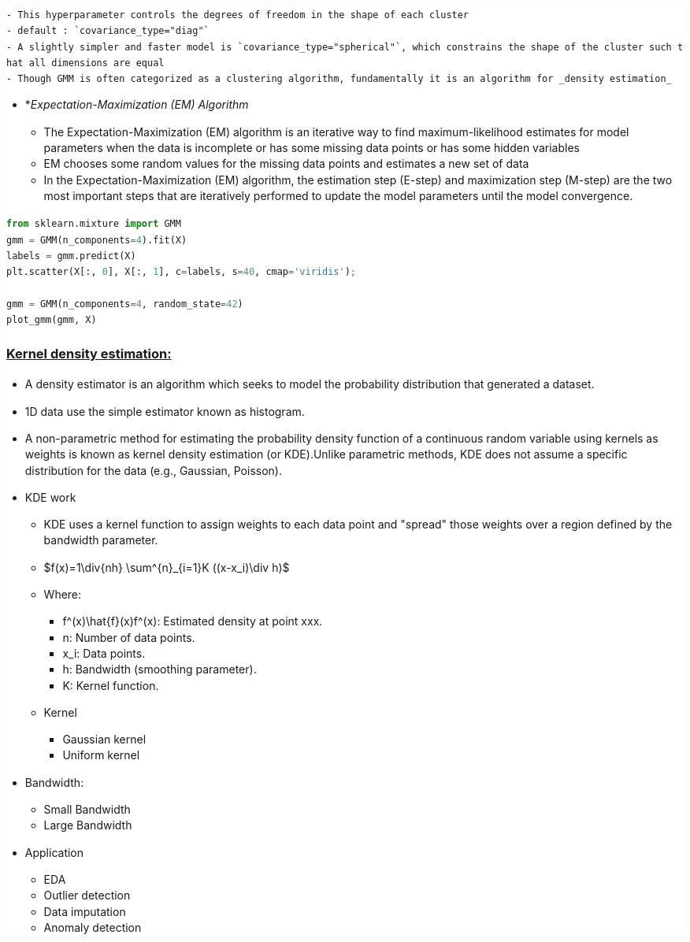 	- This hyperparameter controls the degrees of freedom in the shape of each cluster
	- default : `covariance_type="diag"`
	- A slightly simpler and faster model is `covariance_type="spherical"`, which constrains the shape of the cluster such that all dimensions are equal
	- Though GMM is often categorized as a clustering algorithm, fundamentally it is an algorithm for _density estimation_
	
-  **Expectation-Maximization (EM) Algorithm*

	- The Expectation-Maximization (EM) algorithm is an iterative way to find maximum-likelihood estimates for model parameters when the data is incomplete or has some missing data points or has some hidden variables
	- EM chooses some random values for the missing data points and estimates a new set of data
	- In the Expectation-Maximization (EM) algorithm, the estimation step (E-step) and maximization step (M-step) are the two most important steps that are iteratively performed to update the model parameters until the model convergence.

```python
from sklearn.mixture import GMM
gmm = GMM(n_components=4).fit(X)
labels = gmm.predict(X)
plt.scatter(X[:, 0], X[:, 1], c=labels, s=40, cmap='viridis');

gmm = GMM(n_components=4, random_state=42)
plot_gmm(gmm, X)

```

### [Kernel density estimation:](https://jakevdp.github.io/PythonDataScienceHandbook/05.13-kernel-density-estimation.html)

- A density estimator is an algorithm which seeks to model the probability distribution that generated a dataset.
- 1D data use the simple estimator known as histogram.
- A non-parametric method for estimating the probability density function  of a continuous random variable using kernels as weights is known as kernel density estimation (or KDE).Unlike parametric methods, KDE does not assume a specific distribution for the data (e.g., Gaussian, Poisson).

- KDE work 
	- KDE uses a kernel function to assign weights to each data point and "spread" those weights over a region defined by the bandwidth parameter.
	- $f(x)=1\div{nh} \sum^{n}_{i=1}K ((x-x_i)\div h)$
	- Where:

		- f^(x)\hat{f}(x)f^​(x): Estimated density at point xxx.
		- n: Number of data points.
		- x_i​: Data points.
		- h: Bandwidth (smoothing parameter).
		- K: Kernel function.
	- Kernel 
		- Gaussian kernel 
		- Uniform kernel
- Bandwidth:
	- Small Bandwidth
	- Large Bandwidth
- Application 
	- EDA
	- Outlier detection
	- Data imputation
	- Anomaly detection